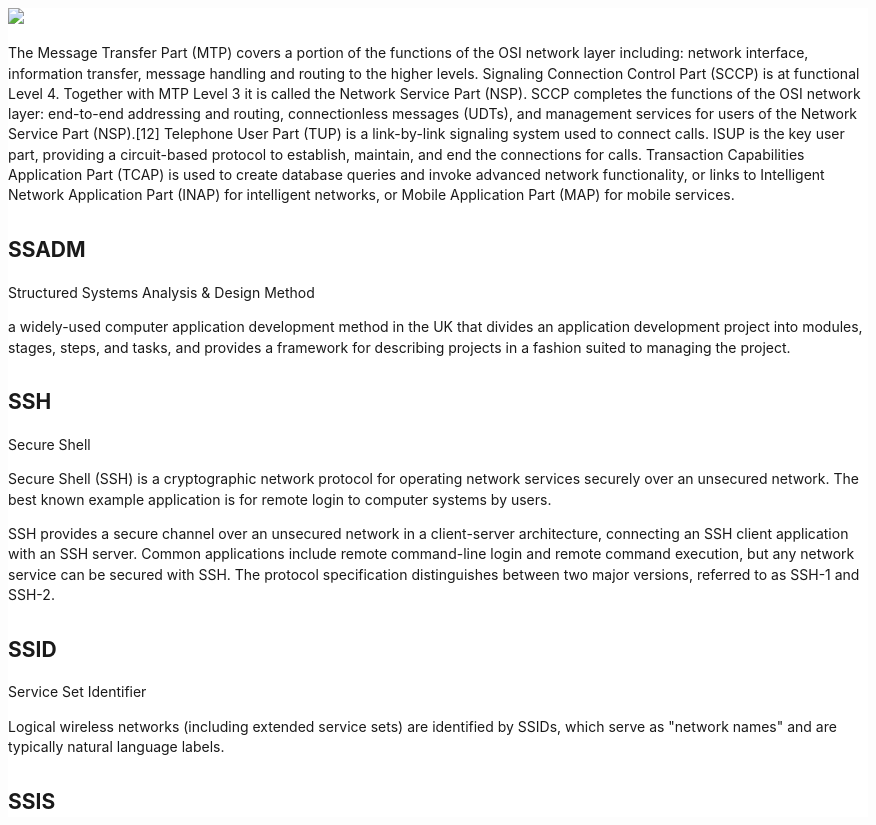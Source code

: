![](https://markbac.github.io/Glossary/attachments/15008935/15009026.png?width=480)

The Message Transfer Part (MTP) covers a portion of the functions of the
OSI network layer including: network interface, information transfer,
message handling and routing to the higher levels. Signaling Connection
Control Part (SCCP) is at functional Level 4. Together with MTP Level 3
it is called the Network Service Part (NSP). SCCP completes the
functions of the OSI network layer: end-to-end addressing and routing,
connectionless messages (UDTs), and management services for users of the
Network Service Part (NSP).\[12\] Telephone User Part (TUP) is a
link-by-link signaling system used to connect calls. ISUP is the key
user part, providing a circuit-based protocol to establish, maintain,
and end the connections for calls. Transaction Capabilities Application
Part (TCAP) is used to create database queries and invoke advanced
network functionality, or links to Intelligent Network Application Part
(INAP) for intelligent networks, or Mobile Application Part (MAP) for
mobile services.

##  SSADM

Structured Systems Analysis & Design Method

a widely-used computer application development method in the UK that
divides an application development project into modules, stages, steps,
and tasks, and provides a framework for describing projects in a fashion
suited to managing the project.

##  SSH

Secure Shell

Secure Shell (SSH) is a cryptographic network protocol for operating
network services securely over an unsecured network. The best known
example application is for remote login to computer systems by users.

SSH provides a secure channel over an unsecured network in a
client-server architecture, connecting an SSH client application with an
SSH server. Common applications include remote command-line login and
remote command execution, but any network service can be secured with
SSH. The protocol specification distinguishes between two major
versions, referred to as SSH-1 and SSH-2.

##  SSID

Service Set Identifier

Logical wireless networks (including extended service sets) are
identified by SSIDs, which serve as "network names" and are typically
natural language labels.

##  SSIS

